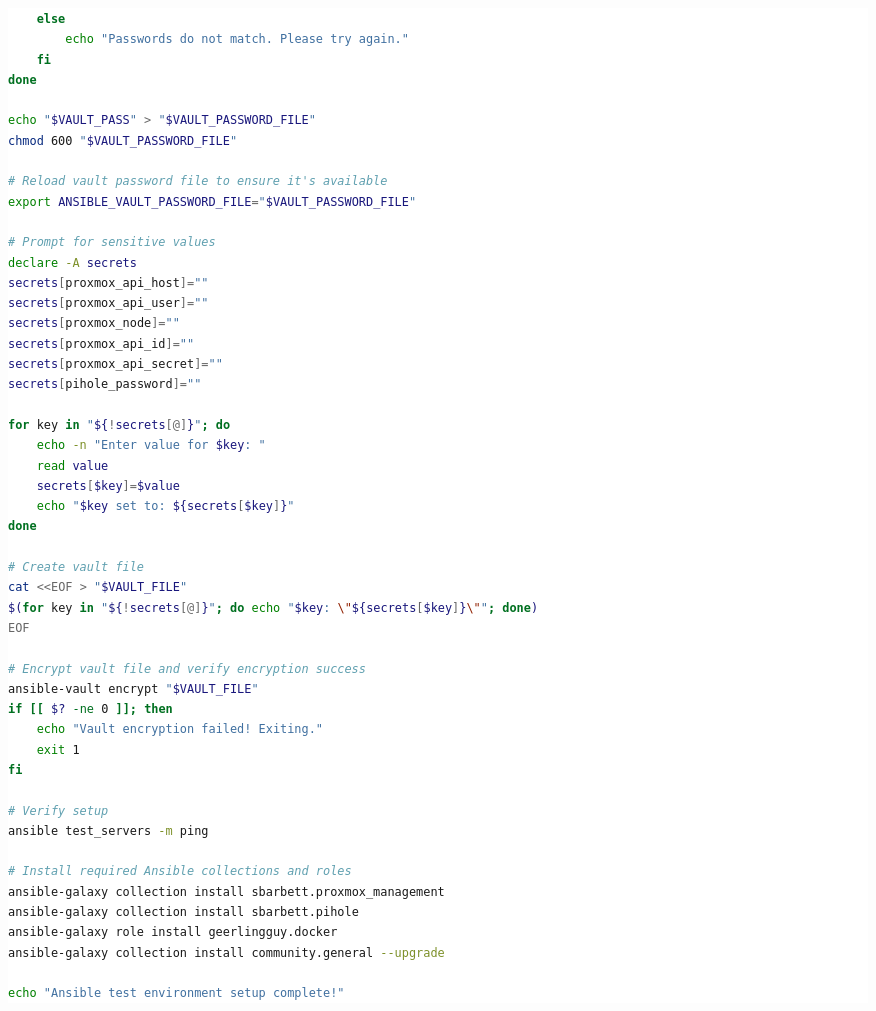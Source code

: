 ```bash
    else
        echo "Passwords do not match. Please try again."
    fi
done

echo "$VAULT_PASS" > "$VAULT_PASSWORD_FILE"
chmod 600 "$VAULT_PASSWORD_FILE"

# Reload vault password file to ensure it's available
export ANSIBLE_VAULT_PASSWORD_FILE="$VAULT_PASSWORD_FILE"

# Prompt for sensitive values
declare -A secrets
secrets[proxmox_api_host]=""
secrets[proxmox_api_user]=""
secrets[proxmox_node]=""
secrets[proxmox_api_id]=""
secrets[proxmox_api_secret]=""
secrets[pihole_password]=""

for key in "${!secrets[@]}"; do
    echo -n "Enter value for $key: "
    read value
    secrets[$key]=$value
    echo "$key set to: ${secrets[$key]}"
done

# Create vault file
cat <<EOF > "$VAULT_FILE"
$(for key in "${!secrets[@]}"; do echo "$key: \"${secrets[$key]}\""; done)
EOF

# Encrypt vault file and verify encryption success
ansible-vault encrypt "$VAULT_FILE"
if [[ $? -ne 0 ]]; then
    echo "Vault encryption failed! Exiting."
    exit 1
fi

# Verify setup
ansible test_servers -m ping

# Install required Ansible collections and roles
ansible-galaxy collection install sbarbett.proxmox_management
ansible-galaxy collection install sbarbett.pihole
ansible-galaxy role install geerlingguy.docker
ansible-galaxy collection install community.general --upgrade

echo "Ansible test environment setup complete!"
```

